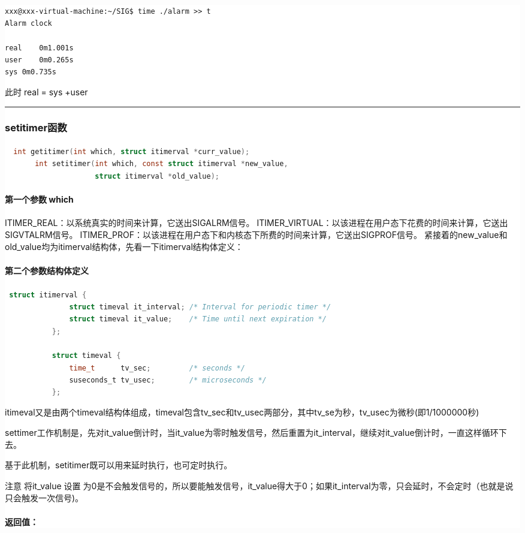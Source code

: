 ```
xxx@xxx-virtual-machine:~/SIG$ time ./alarm >> t
Alarm clock

real	0m1.001s
user	0m0.265s
sys	0m0.735s
```

此时 real =  sys +user

------



### setitimer函数



```c
  int getitimer(int which, struct itimerval *curr_value);
       int setitimer(int which, const struct itimerval *new_value,
                     struct itimerval *old_value);

```

#### 第一个参数 which

ITIMER_REAL：以系统真实的时间来计算，它送出SIGALRM信号。
ITIMER_VIRTUAL：以该进程在用户态下花费的时间来计算，它送出SIGVTALRM信号。
ITIMER_PROF：以该进程在用户态下和内核态下所费的时间来计算，它送出SIGPROF信号。
紧接着的new_value和old_value均为itimerval结构体，先看一下itimerval结构体定义：

#### 第二个参数结构体定义

```c
 struct itimerval {
               struct timeval it_interval; /* Interval for periodic timer */
               struct timeval it_value;    /* Time until next expiration */
           };

           struct timeval {
               time_t      tv_sec;         /* seconds */
               suseconds_t tv_usec;        /* microseconds */
           };

```

itimeval又是由两个timeval结构体组成，timeval包含tv_sec和tv_usec两部分，其中tv_se为秒，tv_usec为微秒(即1/1000000秒)   


settimer工作机制是，先对it_value倒计时，当it_value为零时触发信号，然后重置为it_interval，继续对it_value倒计时，一直这样循环下去。

基于此机制，setitimer既可以用来延时执行，也可定时执行。

注意 将it_value 设置 为0是不会触发信号的，所以要能触发信号，it_value得大于0；如果it_interval为零，只会延时，不会定时（也就是说只会触发一次信号)。

#### 返回值：
